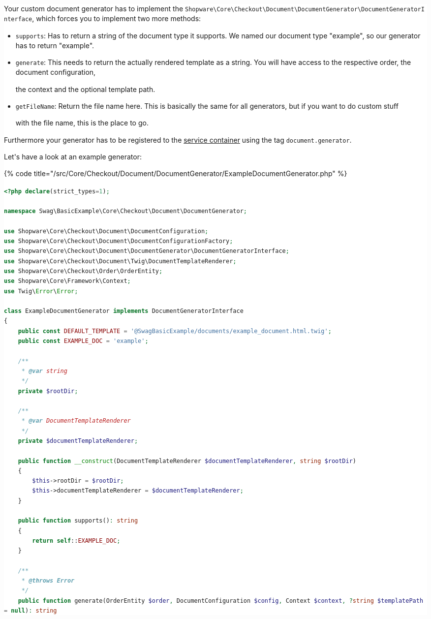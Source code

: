 Your custom document generator has to implement the `Shopware\Core\Checkout\Document\DocumentGenerator\DocumentGeneratorInterface`, which forces you to implement two more methods:

* `supports`: Has to return a string of the document type it supports. We named our document type "example", so our generator has to return "example".
* `generate`: This needs to return the actually rendered template as a string. You will have access to the respective order, the document configuration,

  the context and the optional template path.

* `getFileName`: Return the file name here. This is basically the same for all generators, but if you want to do custom stuff

  with the file name, this is the place to go.

Furthermore your generator has to be registered to the [service container](dependency-injection.md) using the tag `document.generator`.

Let's have a look at an example generator:

{% code title="<plugin root>/src/Core/Checkout/Document/DocumentGenerator/ExampleDocumentGenerator.php" %}
```php
<?php declare(strict_types=1);

namespace Swag\BasicExample\Core\Checkout\Document\DocumentGenerator;

use Shopware\Core\Checkout\Document\DocumentConfiguration;
use Shopware\Core\Checkout\Document\DocumentConfigurationFactory;
use Shopware\Core\Checkout\Document\DocumentGenerator\DocumentGeneratorInterface;
use Shopware\Core\Checkout\Document\Twig\DocumentTemplateRenderer;
use Shopware\Core\Checkout\Order\OrderEntity;
use Shopware\Core\Framework\Context;
use Twig\Error\Error;

class ExampleDocumentGenerator implements DocumentGeneratorInterface
{
    public const DEFAULT_TEMPLATE = '@SwagBasicExample/documents/example_document.html.twig';
    public const EXAMPLE_DOC = 'example';

    /**
     * @var string
     */
    private $rootDir;

    /**
     * @var DocumentTemplateRenderer
     */
    private $documentTemplateRenderer;

    public function __construct(DocumentTemplateRenderer $documentTemplateRenderer, string $rootDir)
    {
        $this->rootDir = $rootDir;
        $this->documentTemplateRenderer = $documentTemplateRenderer;
    }

    public function supports(): string
    {
        return self::EXAMPLE_DOC;
    }

    /**
     * @throws Error
     */
    public function generate(OrderEntity $order, DocumentConfiguration $config, Context $context, ?string $templatePath = null): string
```